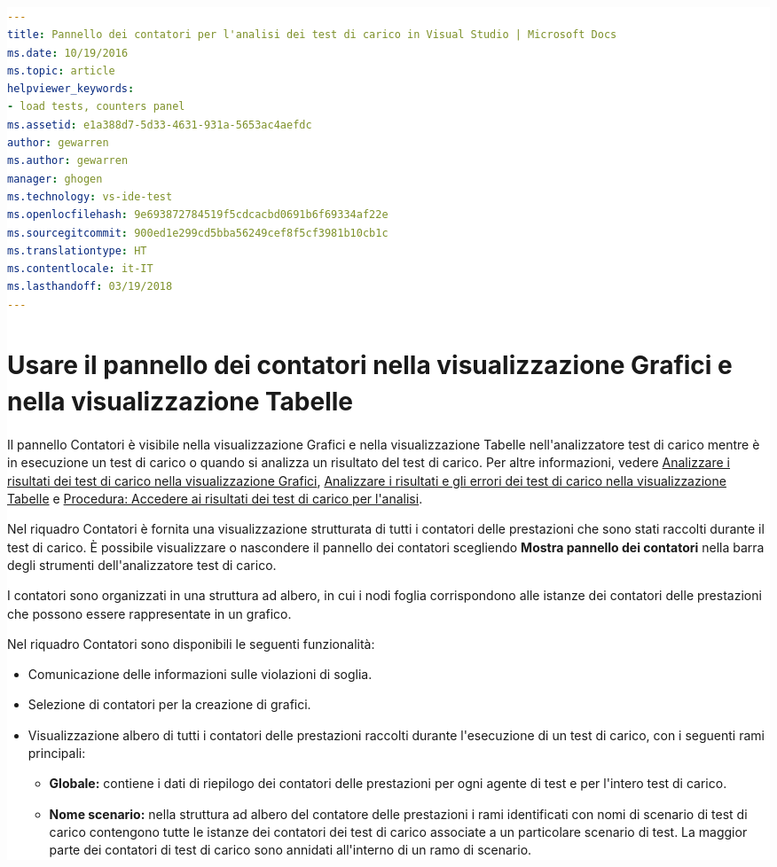 ```yaml
---
title: Pannello dei contatori per l'analisi dei test di carico in Visual Studio | Microsoft Docs
ms.date: 10/19/2016
ms.topic: article
helpviewer_keywords:
- load tests, counters panel
ms.assetid: e1a388d7-5d33-4631-931a-5653ac4aefdc
author: gewarren
ms.author: gewarren
manager: ghogen
ms.technology: vs-ide-test
ms.openlocfilehash: 9e693872784519f5cdcacbd0691b6f69334af22e
ms.sourcegitcommit: 900ed1e299cd5bba56249cef8f5cf3981b10cb1c
ms.translationtype: HT
ms.contentlocale: it-IT
ms.lasthandoff: 03/19/2018
---
```

# <a name="use-the-counters-panel-in-graphs-view-and-tables-view"></a>Usare il pannello dei contatori nella visualizzazione Grafici e nella visualizzazione Tabelle

Il pannello Contatori è visibile nella visualizzazione Grafici e nella visualizzazione Tabelle nell'analizzatore test di carico mentre è in esecuzione un test di carico o quando si analizza un risultato del test di carico. Per altre informazioni, vedere [Analizzare i risultati dei test di carico nella visualizzazione Grafici](../test/analyze-load-test-results-in-the-graphs-view.md), [Analizzare i risultati e gli errori dei test di carico nella visualizzazione Tabelle](../test/analyze-load-test-results-and-errors-in-the-tables-view.md) e [Procedura: Accedere ai risultati dei test di carico per l'analisi](../test/how-to-access-load-test-results-for-analysis.md).

Nel riquadro Contatori è fornita una visualizzazione strutturata di tutti i contatori delle prestazioni che sono stati raccolti durante il test di carico. È possibile visualizzare o nascondere il pannello dei contatori scegliendo **Mostra pannello dei contatori** nella barra degli strumenti dell'analizzatore test di carico.

I contatori sono organizzati in una struttura ad albero, in cui i nodi foglia corrispondono alle istanze dei contatori delle prestazioni che possono essere rappresentate in un grafico.

Nel riquadro Contatori sono disponibili le seguenti funzionalità:

-   Comunicazione delle informazioni sulle violazioni di soglia.

-   Selezione di contatori per la creazione di grafici.

-   Visualizzazione albero di tutti i contatori delle prestazioni raccolti durante l'esecuzione di un test di carico, con i seguenti rami principali:

    -   **Globale:** contiene i dati di riepilogo dei contatori delle prestazioni per ogni agente di test e per l'intero test di carico.

    -   **Nome scenario:** nella struttura ad albero del contatore delle prestazioni i rami identificati con nomi di scenario di test di carico contengono tutte le istanze dei contatori dei test di carico associate a un particolare scenario di test. La maggior parte dei contatori di test di carico sono annidati all'interno di un ramo di scenario.

